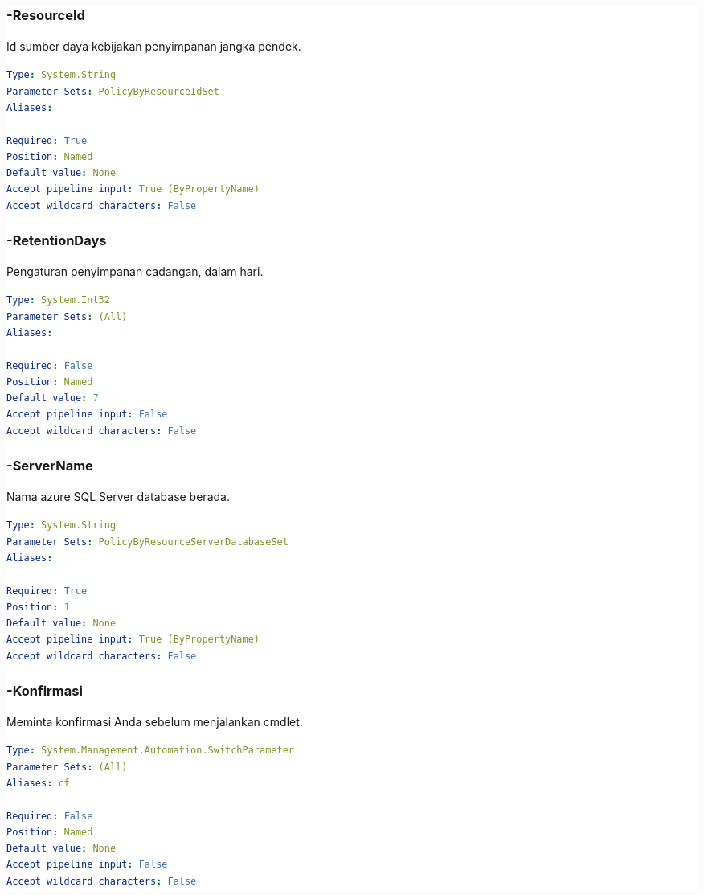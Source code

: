 ### -ResourceId
Id sumber daya kebijakan penyimpanan jangka pendek.

```yaml
Type: System.String
Parameter Sets: PolicyByResourceIdSet
Aliases:

Required: True
Position: Named
Default value: None
Accept pipeline input: True (ByPropertyName)
Accept wildcard characters: False
```

### -RetentionDays
Pengaturan penyimpanan cadangan, dalam hari.

```yaml
Type: System.Int32
Parameter Sets: (All)
Aliases:

Required: False
Position: Named
Default value: 7
Accept pipeline input: False
Accept wildcard characters: False
```

### -ServerName
Nama azure SQL Server database berada.

```yaml
Type: System.String
Parameter Sets: PolicyByResourceServerDatabaseSet
Aliases:

Required: True
Position: 1
Default value: None
Accept pipeline input: True (ByPropertyName)
Accept wildcard characters: False
```

### -Konfirmasi
Meminta konfirmasi Anda sebelum menjalankan cmdlet.

```yaml
Type: System.Management.Automation.SwitchParameter
Parameter Sets: (All)
Aliases: cf

Required: False
Position: Named
Default value: None
Accept pipeline input: False
Accept wildcard characters: False
```
